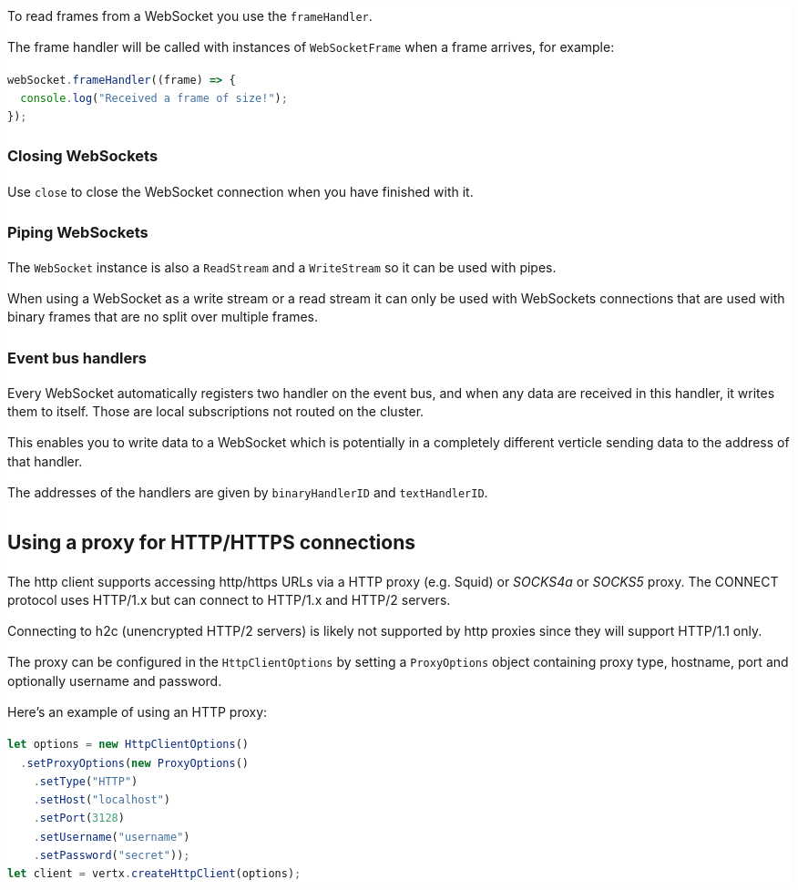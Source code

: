 To read frames from a WebSocket you use the `frameHandler`.

The frame handler will be called with instances of `WebSocketFrame` when
a frame arrives, for example:

``` js
webSocket.frameHandler((frame) => {
  console.log("Received a frame of size!");
});
```

### Closing WebSockets

Use `close` to close the WebSocket connection when you have finished
with it.

### Piping WebSockets

The `WebSocket` instance is also a `ReadStream` and a `WriteStream` so
it can be used with pipes.

When using a WebSocket as a write stream or a read stream it can only be
used with WebSockets connections that are used with binary frames that
are no split over multiple frames.

### Event bus handlers

Every WebSocket automatically registers two handler on the event bus,
and when any data are received in this handler, it writes them to
itself. Those are local subscriptions not routed on the cluster.

This enables you to write data to a WebSocket which is potentially in a
completely different verticle sending data to the address of that
handler.

The addresses of the handlers are given by `binaryHandlerID` and
`textHandlerID`.

## Using a proxy for HTTP/HTTPS connections

The http client supports accessing http/https URLs via a HTTP proxy
(e.g. Squid) or *SOCKS4a* or *SOCKS5* proxy. The CONNECT protocol uses
HTTP/1.x but can connect to HTTP/1.x and HTTP/2 servers.

Connecting to h2c (unencrypted HTTP/2 servers) is likely not supported
by http proxies since they will support HTTP/1.1 only.

The proxy can be configured in the `HttpClientOptions` by setting a
`ProxyOptions` object containing proxy type, hostname, port and
optionally username and password.

Here’s an example of using an HTTP proxy:

``` js
let options = new HttpClientOptions()
  .setProxyOptions(new ProxyOptions()
    .setType("HTTP")
    .setHost("localhost")
    .setPort(3128)
    .setUsername("username")
    .setPassword("secret"));
let client = vertx.createHttpClient(options);
```
